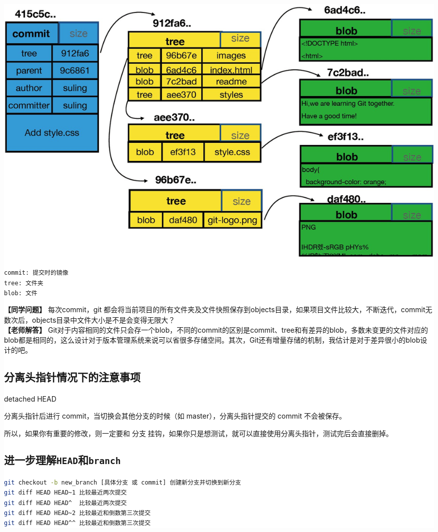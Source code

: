 ![tree](./images/img1.jpg)     

```bash
commit: 提交时的镜像
tree: 文件夹
blob: 文件
```

**【同学问题】** 每次commit，git 都会将当前项目的所有文件夹及文件快照保存到objects目录，如果项目文件比较大，不断迭代，commit无数次后，objects目录中文件大小是不是会变得无限大？    
**【老师解答】** Git对于内容相同的文件只会存一个blob，不同的commit的区别是commit、tree和有差异的blob，多数未变更的文件对应的blob都是相同的，这么设计对于版本管理系统来说可以省很多存储空间。其次，Git还有增量存储的机制，我估计是对于差异很小的blob设计的吧。    


## 分离头指针情况下的注意事项

detached HEAD   

分离头指针后进行 commit，当切换会其他分支的时候（如 master），分离头指针提交的 commit 不会被保存。

所以，如果你有重要的修改，则一定要和 分支 挂钩，如果你只是想测试，就可以直接使用分离头指针，测试完后会直接删掉。

## 进一步理解`HEAD`和`branch`

```bash
git checkout -b new_branch [具体分支 或 commit] 创建新分支并切换到新分支
git diff HEAD HEAD~1 比较最近两次提交
git diff HEAD HEAD^  比较最近两次提交
git diff HEAD HEAD~2 比较最近和倒数第三次提交
git diff HEAD HEAD^^ 比较最近和倒数第三次提交
```   
